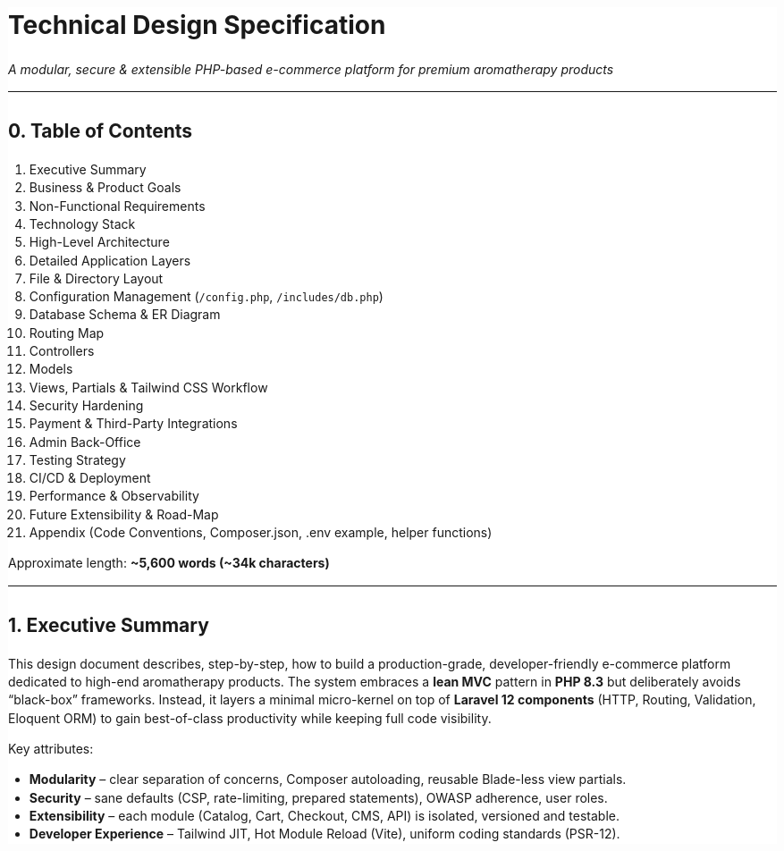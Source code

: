 # Technical Design Specification  
_A modular, secure & extensible PHP-based e-commerce platform for premium aromatherapy products_

---

## 0. Table of Contents
1. Executive Summary  
2. Business & Product Goals  
3. Non-Functional Requirements  
4. Technology Stack  
5. High-Level Architecture  
6. Detailed Application Layers  
7. File & Directory Layout  
8. Configuration Management (`/config.php`, `/includes/db.php`)  
9. Database Schema & ER Diagram  
10. Routing Map  
11. Controllers  
12. Models  
13. Views, Partials & Tailwind CSS Workflow  
14. Security Hardening  
15. Payment & Third-Party Integrations  
16. Admin Back-Office  
17. Testing Strategy  
18. CI/CD & Deployment  
19. Performance & Observability  
20. Future Extensibility & Road-Map  
21. Appendix (Code Conventions, Composer.json, .env example, helper functions)

Approximate length: **~5,600 words (~34k characters)**

---

## 1. Executive Summary
This design document describes, step-by-step, how to build a production-grade, developer-friendly e-commerce platform dedicated to high-end aromatherapy products. The system embraces a **lean MVC** pattern in **PHP 8.3** but deliberately avoids “black-box” frameworks. Instead, it layers a minimal micro-kernel on top of **Laravel 12 components** (HTTP, Routing, Validation, Eloquent ORM) to gain best-of-class productivity while keeping full code visibility.

Key attributes:

* **Modularity** – clear separation of concerns, Composer autoloading, reusable Blade-less view partials.  
* **Security** – sane defaults (CSP, rate-limiting, prepared statements), OWASP adherence, user roles.  
* **Extensibility** – each module (Catalog, Cart, Checkout, CMS, API) is isolated, versioned and testable.  
* **Developer Experience** – Tailwind JIT, Hot Module Reload (Vite), uniform coding standards (PSR-12).  
